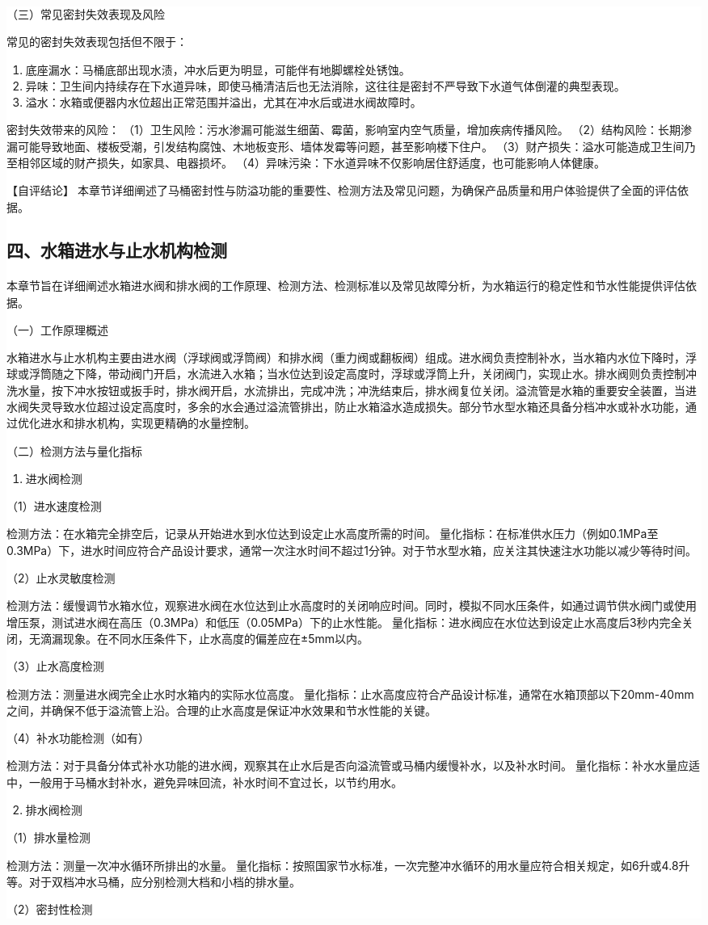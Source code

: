 （三）常见密封失效表现及风险

常见的密封失效表现包括但不限于：
1. 底座漏水：马桶底部出现水渍，冲水后更为明显，可能伴有地脚螺栓处锈蚀。
2. 异味：卫生间内持续存在下水道异味，即使马桶清洁后也无法消除，这往往是密封不严导致下水道气体倒灌的典型表现。
3. 溢水：水箱或便器内水位超出正常范围并溢出，尤其在冲水后或进水阀故障时。

密封失效带来的风险：
（1）卫生风险：污水渗漏可能滋生细菌、霉菌，影响室内空气质量，增加疾病传播风险。
（2）结构风险：长期渗漏可能导致地面、楼板受潮，引发结构腐蚀、木地板变形、墙体发霉等问题，甚至影响楼下住户。
（3）财产损失：溢水可能造成卫生间乃至相邻区域的财产损失，如家具、电器损坏。
（4）异味污染：下水道异味不仅影响居住舒适度，也可能影响人体健康。

【自评结论】
本章节详细阐述了马桶密封性与防溢功能的重要性、检测方法及常见问题，为确保产品质量和用户体验提供了全面的评估依据。

## 四、水箱进水与止水机构检测

本章节旨在详细阐述水箱进水阀和排水阀的工作原理、检测方法、检测标准以及常见故障分析，为水箱运行的稳定性和节水性能提供评估依据。

（一）工作原理概述

水箱进水与止水机构主要由进水阀（浮球阀或浮筒阀）和排水阀（重力阀或翻板阀）组成。进水阀负责控制补水，当水箱内水位下降时，浮球或浮筒随之下降，带动阀门开启，水流进入水箱；当水位达到设定高度时，浮球或浮筒上升，关闭阀门，实现止水。排水阀则负责控制冲洗水量，按下冲水按钮或扳手时，排水阀开启，水流排出，完成冲洗；冲洗结束后，排水阀复位关闭。溢流管是水箱的重要安全装置，当进水阀失灵导致水位超过设定高度时，多余的水会通过溢流管排出，防止水箱溢水造成损失。部分节水型水箱还具备分档冲水或补水功能，通过优化进水和排水机构，实现更精确的水量控制。

（二）检测方法与量化指标

1. 进水阀检测

（1）进水速度检测

检测方法：在水箱完全排空后，记录从开始进水到水位达到设定止水高度所需的时间。
量化指标：在标准供水压力（例如0.1MPa至0.3MPa）下，进水时间应符合产品设计要求，通常一次注水时间不超过1分钟。对于节水型水箱，应关注其快速注水功能以减少等待时间。

（2）止水灵敏度检测

检测方法：缓慢调节水箱水位，观察进水阀在水位达到止水高度时的关闭响应时间。同时，模拟不同水压条件，如通过调节供水阀门或使用增压泵，测试进水阀在高压（0.3MPa）和低压（0.05MPa）下的止水性能。
量化指标：进水阀应在水位达到设定止水高度后3秒内完全关闭，无滴漏现象。在不同水压条件下，止水高度的偏差应在±5mm以内。

（3）止水高度检测

检测方法：测量进水阀完全止水时水箱内的实际水位高度。
量化指标：止水高度应符合产品设计标准，通常在水箱顶部以下20mm-40mm之间，并确保不低于溢流管上沿。合理的止水高度是保证冲水效果和节水性能的关键。

（4）补水功能检测（如有）

检测方法：对于具备分体式补水功能的进水阀，观察其在止水后是否向溢流管或马桶内缓慢补水，以及补水时间。
量化指标：补水水量应适中，一般用于马桶水封补水，避免异味回流，补水时间不宜过长，以节约用水。

2. 排水阀检测

（1）排水量检测

检测方法：测量一次冲水循环所排出的水量。
量化指标：按照国家节水标准，一次完整冲水循环的用水量应符合相关规定，如6升或4.8升等。对于双档冲水马桶，应分别检测大档和小档的排水量。

（2）密封性检测
